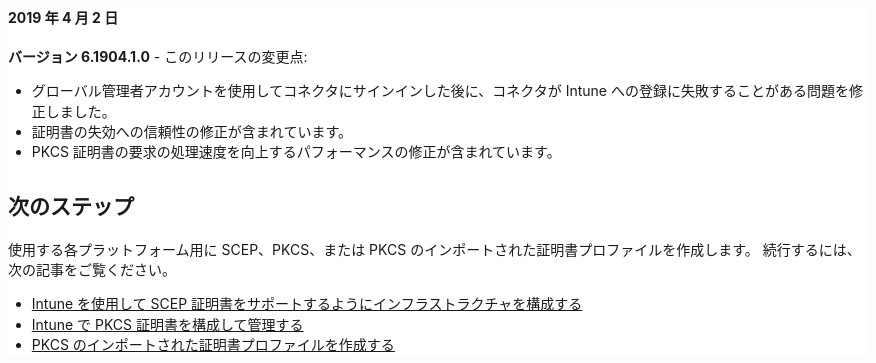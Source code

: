 #### <a name="april-2-2019"></a>2019 年 4 月 2 日

**バージョン 6.1904.1.0** - このリリースの変更点:  

- グローバル管理者アカウントを使用してコネクタにサインインした後に、コネクタが Intune への登録に失敗することがある問題を修正しました。
- 証明書の失効への信頼性の修正が含まれています。
- PKCS 証明書の要求の処理速度を向上するパフォーマンスの修正が含まれています。

## <a name="next-steps"></a>次のステップ

使用する各プラットフォーム用に SCEP、PKCS、または PKCS のインポートされた証明書プロファイルを作成します。 続行するには、次の記事をご覧ください。

- [Intune を使用して SCEP 証明書をサポートするようにインフラストラクチャを構成する](certificates-scep-configure.md)  
- [Intune で PKCS 証明書を構成して管理する](certficates-pfx-configure.md)  
- [PKCS のインポートされた証明書プロファイルを作成する](certificates-imported-pfx-configure.md#create-a-pkcs-imported-certificate-profile)
